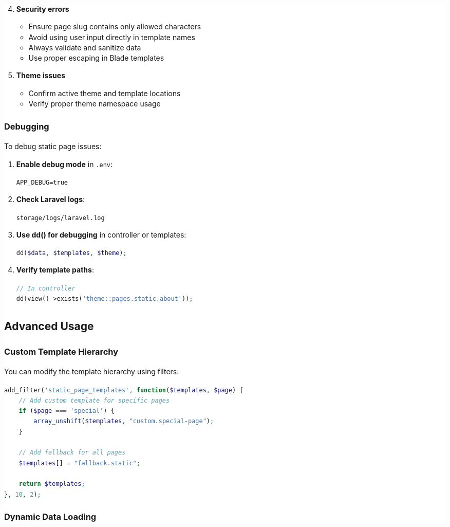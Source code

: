 4. **Security errors**
   - Ensure page slug contains only allowed characters
   - Avoid using user input directly in template names
   - Always validate and sanitize data
   - Use proper escaping in Blade templates

5. **Theme issues**
   - Confirm active theme and template locations
   - Verify proper theme namespace usage

### Debugging

To debug static page issues:

1. **Enable debug mode** in `.env`:
   ```
   APP_DEBUG=true
   ```

2. **Check Laravel logs**:
   ```
   storage/logs/laravel.log
   ```

3. **Use dd() for debugging** in controller or templates:
   ```php
   dd($data, $templates, $theme);
   ```

4. **Verify template paths**:
   ```php
   // In controller
   dd(view()->exists('theme::pages.static.about'));
   ```

## Advanced Usage

### Custom Template Hierarchy

You can modify the template hierarchy using filters:

```php
add_filter('static_page_templates', function($templates, $page) {
    // Add custom template for specific pages
    if ($page === 'special') {
        array_unshift($templates, "custom.special-page");
    }
    
    // Add fallback for all pages
    $templates[] = "fallback.static";
    
    return $templates;
}, 10, 2);
```

### Dynamic Data Loading
